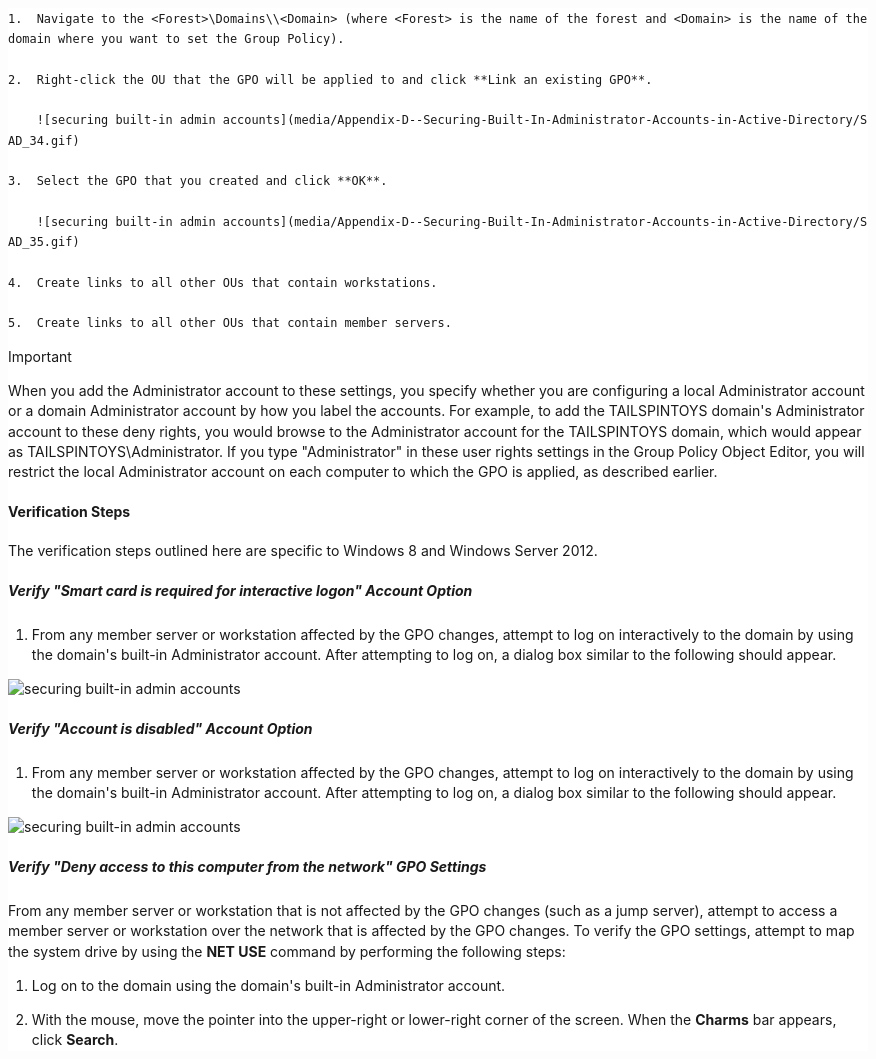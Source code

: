     1.  Navigate to the <Forest>\Domains\\<Domain> (where <Forest> is the name of the forest and <Domain> is the name of the domain where you want to set the Group Policy).  

    2.  Right-click the OU that the GPO will be applied to and click **Link an existing GPO**.  

        ![securing built-in admin accounts](media/Appendix-D--Securing-Built-In-Administrator-Accounts-in-Active-Directory/SAD_34.gif)  

    3.  Select the GPO that you created and click **OK**.  

        ![securing built-in admin accounts](media/Appendix-D--Securing-Built-In-Administrator-Accounts-in-Active-Directory/SAD_35.gif)  

    4.  Create links to all other OUs that contain workstations.  

    5.  Create links to all other OUs that contain member servers.  

> [!IMPORTANT]  
> When you add the Administrator account to these settings, you specify whether you are configuring a local Administrator account or a domain Administrator account by how you label the accounts. For example, to add the TAILSPINTOYS domain's Administrator account to these deny rights, you would browse to the Administrator account for the TAILSPINTOYS domain, which would appear as TAILSPINTOYS\Administrator. If you type "Administrator" in these user rights settings in the Group Policy Object Editor, you will restrict the local Administrator account on each computer to which the GPO is applied, as described earlier.  

#### Verification Steps  
The verification steps outlined here are specific to Windows 8 and Windows Server 2012.  

##### Verify "Smart card is required for interactive logon" Account Option  

1.  From any member server or workstation affected by the GPO changes, attempt to log on interactively to the domain by using the domain's built-in Administrator account. After attempting to log on, a dialog box similar to the following should appear.  

![securing built-in admin accounts](media/Appendix-D--Securing-Built-In-Administrator-Accounts-in-Active-Directory/SAD_36.gif)  

##### Verify "Account is disabled" Account Option  

1.  From any member server or workstation affected by the GPO changes, attempt to log on interactively to the domain by using the domain's built-in Administrator account. After attempting to log on, a dialog box similar to the following should appear.  

![securing built-in admin accounts](media/Appendix-D--Securing-Built-In-Administrator-Accounts-in-Active-Directory/SAD_37.gif)  

##### Verify "Deny access to this computer from the network" GPO Settings  
From any member server or workstation that is not affected by the GPO changes (such as a jump server), attempt to access a member server or workstation over the network that is affected by the GPO changes. To verify the GPO settings, attempt to map the system drive by using the **NET USE** command by performing the following steps:  

1.  Log on to the domain using the domain's built-in Administrator account.  

2.  With the mouse, move the pointer into the upper-right or lower-right corner of the screen. When the **Charms** bar appears, click **Search**.  
